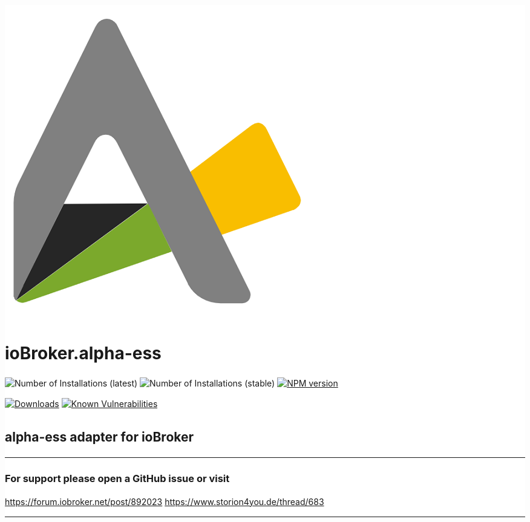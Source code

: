 ![Logo](admin/alpha-ess.png)

# ioBroker.alpha-ess

![Number of Installations (latest)](http://iobroker.live/badges/alpha-ess-installed.svg)
![Number of Installations (stable)](http://iobroker.live/badges/alpha-ess-stable.svg)
[![NPM version](http://img.shields.io/npm/v/iobroker.alpha-ess.svg)](https://www.npmjs.com/package/iobroker.alpha-ess)

[![Downloads](https://img.shields.io/npm/dm/iobroker.alpha-ess.svg)](https://www.npmjs.com/package/iobroker.alpha-ess)
[![Known Vulnerabilities](https://snyk.io/test/github/Gaspode69/ioBroker.alpha-ess/badge.svg)](https://snyk.io/test/github/Gaspode69/ioBroker.alpha-ess)

## alpha-ess adapter for ioBroker

---

### For support please open a GitHub issue or visit

https://forum.iobroker.net/post/892023
https://www.storion4you.de/thread/683

---
